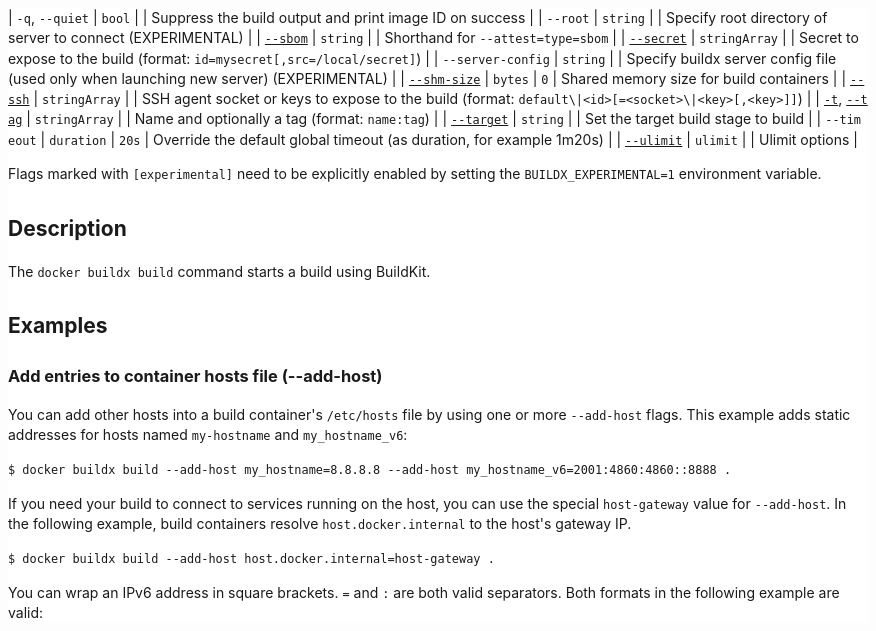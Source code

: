 | `-q`, `--quiet`                         | `bool`        |           | Suppress the build output and print image ID on success                                             |
| `--root`                                | `string`      |           | Specify root directory of server to connect (EXPERIMENTAL)                                          |
| [`--sbom`](#sbom)                       | `string`      |           | Shorthand for `--attest=type=sbom`                                                                  |
| [`--secret`](#secret)                   | `stringArray` |           | Secret to expose to the build (format: `id=mysecret[,src=/local/secret]`)                           |
| `--server-config`                       | `string`      |           | Specify buildx server config file (used only when launching new server) (EXPERIMENTAL)              |
| [`--shm-size`](#shm-size)               | `bytes`       | `0`       | Shared memory size for build containers                                                             |
| [`--ssh`](#ssh)                         | `stringArray` |           | SSH agent socket or keys to expose to the build (format: `default\|<id>[=<socket>\|<key>[,<key>]]`) |
| [`-t`](#tag), [`--tag`](#tag)           | `stringArray` |           | Name and optionally a tag (format: `name:tag`)                                                      |
| [`--target`](#target)                   | `string`      |           | Set the target build stage to build                                                                 |
| `--timeout`                             | `duration`    | `20s`     | Override the default global timeout (as duration, for example 1m20s)                                |
| [`--ulimit`](#ulimit)                   | `ulimit`      |           | Ulimit options                                                                                      |




Flags marked with `[experimental]` need to be explicitly enabled by setting the
`BUILDX_EXPERIMENTAL=1` environment variable.

## Description

The `docker buildx build` command starts a build using BuildKit.

## Examples

### <a name="add-host"></a> Add entries to container hosts file (--add-host)

You can add other hosts into a build container's `/etc/hosts` file by using one
or more `--add-host` flags. This example adds static addresses for hosts named
`my-hostname` and `my_hostname_v6`:

```console
$ docker buildx build --add-host my_hostname=8.8.8.8 --add-host my_hostname_v6=2001:4860:4860::8888 .
```

If you need your build to connect to services running on the host, you can use
the special `host-gateway` value for `--add-host`. In the following example,
build containers resolve `host.docker.internal` to the host's gateway IP.

```console
$ docker buildx build --add-host host.docker.internal=host-gateway .
```

You can wrap an IPv6 address in square brackets.
`=` and `:` are both valid separators.
Both formats in the following example are valid:

